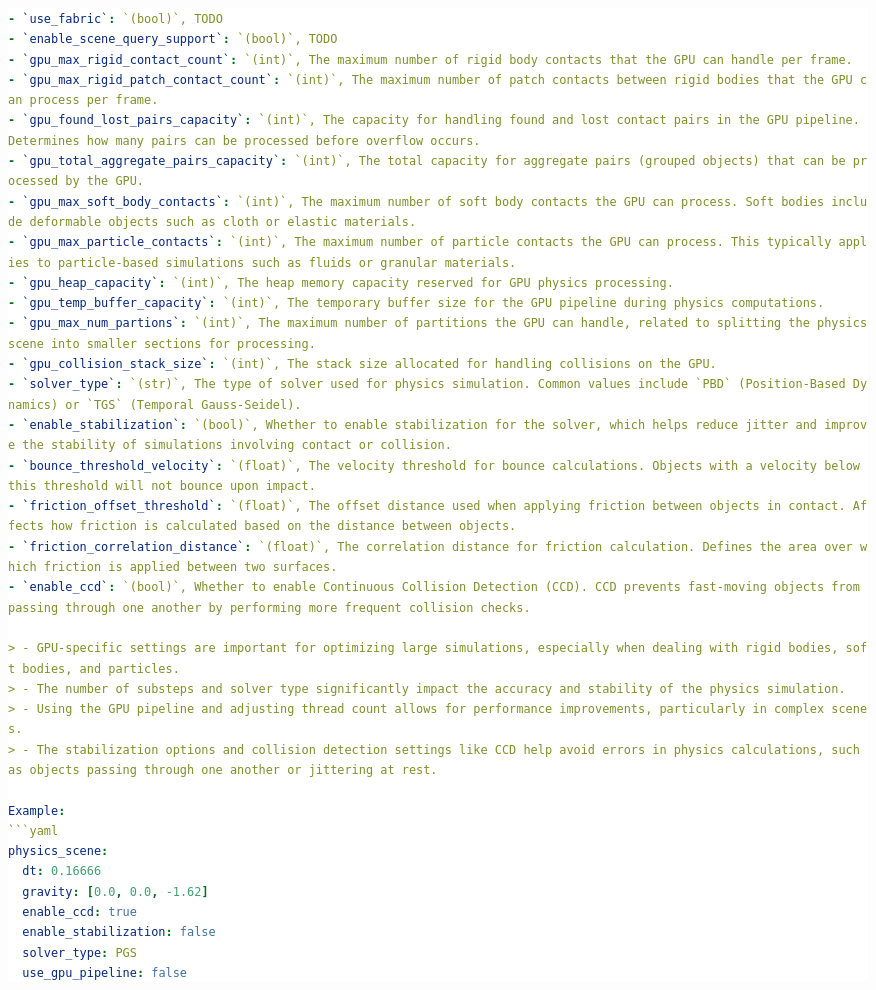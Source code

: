 ```yaml
- `use_fabric`: `(bool)`, TODO
- `enable_scene_query_support`: `(bool)`, TODO
- `gpu_max_rigid_contact_count`: `(int)`, The maximum number of rigid body contacts that the GPU can handle per frame.
- `gpu_max_rigid_patch_contact_count`: `(int)`, The maximum number of patch contacts between rigid bodies that the GPU can process per frame.
- `gpu_found_lost_pairs_capacity`: `(int)`, The capacity for handling found and lost contact pairs in the GPU pipeline. Determines how many pairs can be processed before overflow occurs.
- `gpu_total_aggregate_pairs_capacity`: `(int)`, The total capacity for aggregate pairs (grouped objects) that can be processed by the GPU.
- `gpu_max_soft_body_contacts`: `(int)`, The maximum number of soft body contacts the GPU can process. Soft bodies include deformable objects such as cloth or elastic materials.
- `gpu_max_particle_contacts`: `(int)`, The maximum number of particle contacts the GPU can process. This typically applies to particle-based simulations such as fluids or granular materials.
- `gpu_heap_capacity`: `(int)`, The heap memory capacity reserved for GPU physics processing.
- `gpu_temp_buffer_capacity`: `(int)`, The temporary buffer size for the GPU pipeline during physics computations.
- `gpu_max_num_partions`: `(int)`, The maximum number of partitions the GPU can handle, related to splitting the physics scene into smaller sections for processing.
- `gpu_collision_stack_size`: `(int)`, The stack size allocated for handling collisions on the GPU.
- `solver_type`: `(str)`, The type of solver used for physics simulation. Common values include `PBD` (Position-Based Dynamics) or `TGS` (Temporal Gauss-Seidel).
- `enable_stabilization`: `(bool)`, Whether to enable stabilization for the solver, which helps reduce jitter and improve the stability of simulations involving contact or collision.
- `bounce_threshold_velocity`: `(float)`, The velocity threshold for bounce calculations. Objects with a velocity below this threshold will not bounce upon impact.
- `friction_offset_threshold`: `(float)`, The offset distance used when applying friction between objects in contact. Affects how friction is calculated based on the distance between objects.
- `friction_correlation_distance`: `(float)`, The correlation distance for friction calculation. Defines the area over which friction is applied between two surfaces.
- `enable_ccd`: `(bool)`, Whether to enable Continuous Collision Detection (CCD). CCD prevents fast-moving objects from passing through one another by performing more frequent collision checks.

> - GPU-specific settings are important for optimizing large simulations, especially when dealing with rigid bodies, soft bodies, and particles.
> - The number of substeps and solver type significantly impact the accuracy and stability of the physics simulation.
> - Using the GPU pipeline and adjusting thread count allows for performance improvements, particularly in complex scenes.
> - The stabilization options and collision detection settings like CCD help avoid errors in physics calculations, such as objects passing through one another or jittering at rest.

Example:
```yaml
physics_scene:
  dt: 0.16666
  gravity: [0.0, 0.0, -1.62]
  enable_ccd: true
  enable_stabilization: false
  solver_type: PGS
  use_gpu_pipeline: false
```